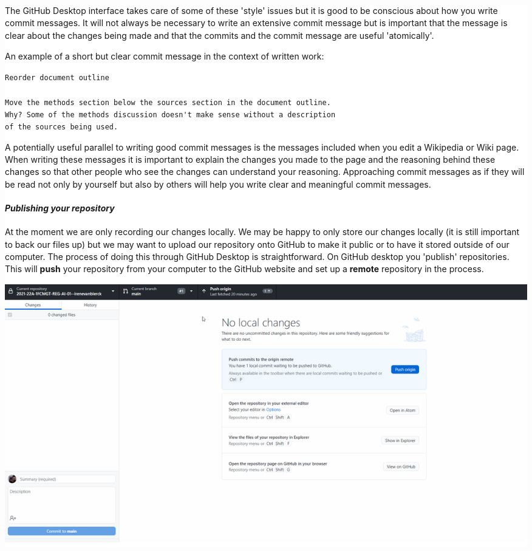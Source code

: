 
The GitHub Desktop interface takes care of some of these 'style' issues but it is good to be conscious about how you write commit messages. It will not always be necessary to write an extensive commit message but is important that the message is clear about the changes being made and that the commits and the commit message are useful 'atomically'.

An example of a short but clear commit message in the context of written work:

```
Reorder document outline

Move the methods section below the sources section in the document outline.
Why? Some of the methods discussion doesn't make sense without a description
of the sources being used.
```

A potentially useful parallel to writing good commit messages is the messages included when you edit a Wikipedia or Wiki page. When writing these messages it is important to explain the changes you made to the page and the reasoning behind these changes so that other people who see the changes can understand your reasoning. Approaching commit messages as if they will be read not only by yourself but also by others will help you write clear and meaningful commit messages.

#### *Publishing your repository*

At the moment we are only recording our changes locally. We may be happy to only store our changes locally (it is still important to back our files up) but we may want to upload our repository onto GitHub to make it public or to have it stored outside of our computer. The process of doing this through GitHub Desktop is straightforward. On GitHub desktop you 'publish' repositories. This will **push** your repository from your computer to the GitHub website and set up a **remote** repository in the process.

![GitHub push](./images/GitHubPush.gif)
